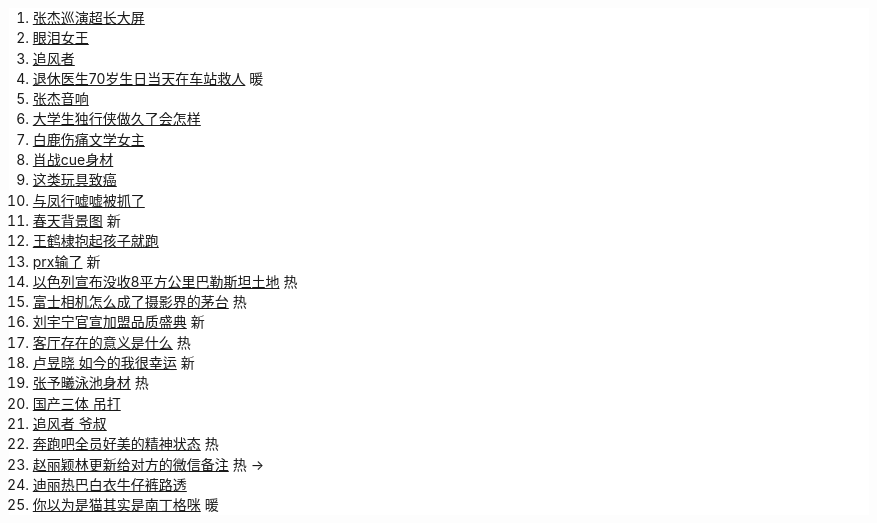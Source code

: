 1. [张杰巡演超长大屏](https://s.weibo.com//weibo?q=%23%E5%BC%A0%E6%9D%B0%E5%B7%A1%E6%BC%94%E8%B6%85%E9%95%BF%E5%A4%A7%E5%B1%8F%23&t=31&band_rank=35&Refer=top)
1. [眼泪女王](https://s.weibo.com//weibo?q=%E7%9C%BC%E6%B3%AA%E5%A5%B3%E7%8E%8B&t=31&band_rank=36&Refer=top)
1. [追风者](https://s.weibo.com//weibo?q=%E8%BF%BD%E9%A3%8E%E8%80%85&t=31&band_rank=37&Refer=top)
1. [退休医生70岁生日当天在车站救人](https://s.weibo.com//weibo?q=%23%E9%80%80%E4%BC%91%E5%8C%BB%E7%94%9F70%E5%B2%81%E7%94%9F%E6%97%A5%E5%BD%93%E5%A4%A9%E5%9C%A8%E8%BD%A6%E7%AB%99%E6%95%91%E4%BA%BA%23&t=31&band_rank=40&Refer=top)
   暖
1. [张杰音响](https://s.weibo.com//weibo?q=%E5%BC%A0%E6%9D%B0%E9%9F%B3%E5%93%8D&t=31&band_rank=41&Refer=top)
1. [大学生独行侠做久了会怎样](https://s.weibo.com//weibo?q=%23%E5%A4%A7%E5%AD%A6%E7%94%9F%E7%8B%AC%E8%A1%8C%E4%BE%A0%E5%81%9A%E4%B9%85%E4%BA%86%E4%BC%9A%E6%80%8E%E6%A0%B7%23&t=31&band_rank=42&Refer=top)
1. [白鹿伤痛文学女主](https://s.weibo.com//weibo?q=%23%E7%99%BD%E9%B9%BF%E4%BC%A4%E7%97%9B%E6%96%87%E5%AD%A6%E5%A5%B3%E4%B8%BB%23&t=31&band_rank=43&Refer=top)
1. [肖战cue身材](https://s.weibo.com//weibo?q=%23%E8%82%96%E6%88%98cue%E8%BA%AB%E6%9D%90%23&t=31&band_rank=44&Refer=top)
1. [这类玩具致癌](https://s.weibo.com//weibo?q=%23%E8%BF%99%E7%B1%BB%E7%8E%A9%E5%85%B7%E8%87%B4%E7%99%8C%23&t=31&band_rank=45&Refer=top)
1. [与凤行嘘嘘被抓了](https://s.weibo.com//weibo?q=%23%E4%B8%8E%E5%87%A4%E8%A1%8C%E5%98%98%E5%98%98%E8%A2%AB%E6%8A%93%E4%BA%86%23&t=31&band_rank=46&Refer=top)
1. [春天背景图](https://s.weibo.com//weibo?q=%E6%98%A5%E5%A4%A9%E8%83%8C%E6%99%AF%E5%9B%BE&t=31&band_rank=47&Refer=top)
   新
1. [王鹤棣抱起孩子就跑](https://s.weibo.com//weibo?q=%23%E7%8E%8B%E9%B9%A4%E6%A3%A3%E6%8A%B1%E8%B5%B7%E5%AD%A9%E5%AD%90%E5%B0%B1%E8%B7%91%23&t=31&band_rank=48&Refer=top)
1. [prx输了](https://s.weibo.com//weibo?q=prx%E8%BE%93%E4%BA%86&t=31&band_rank=49&Refer=top)
   新
1. [以色列宣布没收8平方公里巴勒斯坦土地](https://s.weibo.com//weibo?q=%23%E4%BB%A5%E8%89%B2%E5%88%97%E5%AE%A3%E5%B8%83%E6%B2%A1%E6%94%B68%E5%B9%B3%E6%96%B9%E5%85%AC%E9%87%8C%E5%B7%B4%E5%8B%92%E6%96%AF%E5%9D%A6%E5%9C%9F%E5%9C%B0%23&t=31&band_rank=6&Refer=top)
   热
1. [富士相机怎么成了摄影界的茅台](https://s.weibo.com//weibo?q=%23%E5%AF%8C%E5%A3%AB%E7%9B%B8%E6%9C%BA%E6%80%8E%E4%B9%88%E6%88%90%E4%BA%86%E6%91%84%E5%BD%B1%E7%95%8C%E7%9A%84%E8%8C%85%E5%8F%B0%23&t=31&band_rank=8&Refer=top)
   热
1. [刘宇宁官宣加盟品质盛典](https://s.weibo.com//weibo?q=%23%E5%88%98%E5%AE%87%E5%AE%81%E5%AE%98%E5%AE%A3%E5%8A%A0%E7%9B%9F%E5%93%81%E8%B4%A8%E7%9B%9B%E5%85%B8%23&t=31&band_rank=10&Refer=top)
   新
1. [客厅存在的意义是什么](https://s.weibo.com//weibo?q=%23%E5%AE%A2%E5%8E%85%E5%AD%98%E5%9C%A8%E7%9A%84%E6%84%8F%E4%B9%89%E6%98%AF%E4%BB%80%E4%B9%88%23&t=31&band_rank=14&Refer=top)
   热
1. [卢昱晓 如今的我很幸运](https://s.weibo.com//weibo?q=%E5%8D%A2%E6%98%B1%E6%99%93%20%E5%A6%82%E4%BB%8A%E7%9A%84%E6%88%91%E5%BE%88%E5%B9%B8%E8%BF%90&t=31&band_rank=15&Refer=top)
   新
1. [张予曦泳池身材](https://s.weibo.com//weibo?q=%23%E5%BC%A0%E4%BA%88%E6%9B%A6%E6%B3%B3%E6%B1%A0%E8%BA%AB%E6%9D%90%23&t=31&band_rank=17&Refer=top)
   热
1. [国产三体 吊打](https://s.weibo.com//weibo?q=%E5%9B%BD%E4%BA%A7%E4%B8%89%E4%BD%93%20%E5%90%8A%E6%89%93&t=31&band_rank=18&Refer=top)
1. [追风者 爷叔](https://s.weibo.com//weibo?q=%E8%BF%BD%E9%A3%8E%E8%80%85%20%E7%88%B7%E5%8F%94&t=31&band_rank=20&Refer=top)
1. [奔跑吧全员好美的精神状态](https://s.weibo.com//weibo?q=%23%E5%A5%94%E8%B7%91%E5%90%A7%E5%85%A8%E5%91%98%E5%A5%BD%E7%BE%8E%E7%9A%84%E7%B2%BE%E7%A5%9E%E7%8A%B6%E6%80%81%23&t=31&band_rank=21&Refer=top)
   热
1. [赵丽颖林更新给对方的微信备注](https://s.weibo.com//weibo?q=%23%E8%B5%B5%E4%B8%BD%E9%A2%96%E6%9E%97%E6%9B%B4%E6%96%B0%E7%BB%99%E5%AF%B9%E6%96%B9%E7%9A%84%E5%BE%AE%E4%BF%A1%E5%A4%87%E6%B3%A8%23&t=31&band_rank=22&Refer=top)
   热 ->
1. [迪丽热巴白衣牛仔裤路透](https://s.weibo.com//weibo?q=%23%E8%BF%AA%E4%B8%BD%E7%83%AD%E5%B7%B4%E7%99%BD%E8%A1%A3%E7%89%9B%E4%BB%94%E8%A3%A4%E8%B7%AF%E9%80%8F%23&t=31&band_rank=23&Refer=top)
1. [你以为是猫其实是南丁格咪](https://s.weibo.com//weibo?q=%23%E4%BD%A0%E4%BB%A5%E4%B8%BA%E6%98%AF%E7%8C%AB%E5%85%B6%E5%AE%9E%E6%98%AF%E5%8D%97%E4%B8%81%E6%A0%BC%E5%92%AA%23&t=31&band_rank=24&Refer=top)
   暖